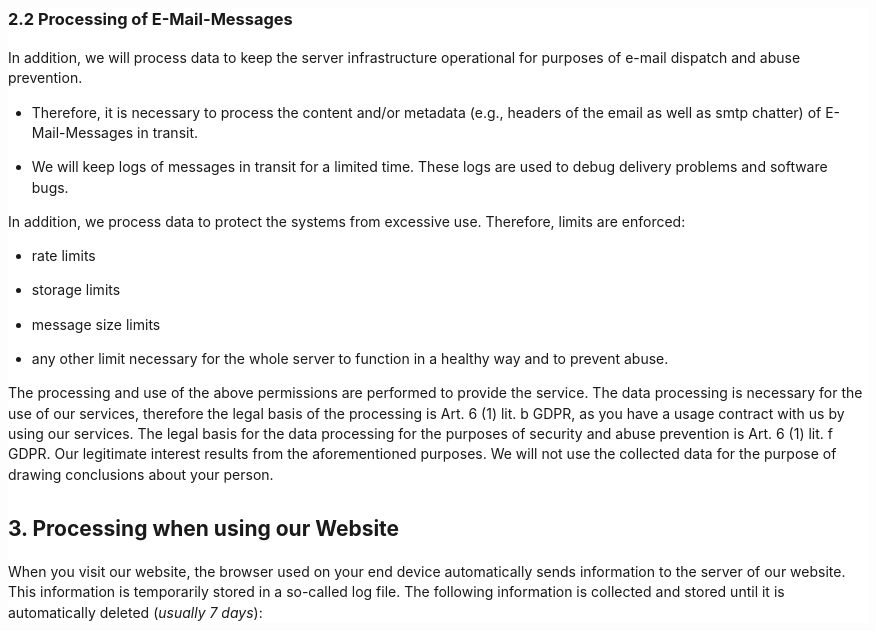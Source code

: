### 2.2 Processing of E-Mail-Messages

In addition,
we will process data
to keep the server infrastructure operational
for purposes of e-mail dispatch
and abuse prevention.

- Therefore,
  it is necessary to process the content and/or metadata
  (e.g., headers of the email as well as smtp chatter)
  of E-Mail-Messages in transit. 

- We will keep logs of messages in transit for a limited time.
  These logs are used to debug delivery problems and software bugs.

In addition,
we process data to protect the systems from excessive use.
Therefore, limits are enforced:

- rate limits

- storage limits

- message size limits

- any other limit necessary for the whole server to function in a healthy way
  and to prevent abuse.

The processing and use of the above permissions
are performed to provide the service.
The data processing is necessary for the use of our services,
therefore the legal basis of the processing is
Art. 6 (1) lit. b GDPR,
as you have a usage contract with us
by using our services.
The legal basis for the data processing
for the purposes of security and abuse prevention is
Art. 6 (1) lit. f GDPR.
Our legitimate interest results
from the aforementioned purposes.
We will not use the collected data
for the purpose of drawing conclusions
about your person.


## 3. Processing when using our Website

When you visit our website,
the browser used on your end device
automatically sends information to the server of our website.
This information is temporarily stored in a so-called log file.
The following information is collected and stored
until it is automatically deleted
(*usually 7 days*):
